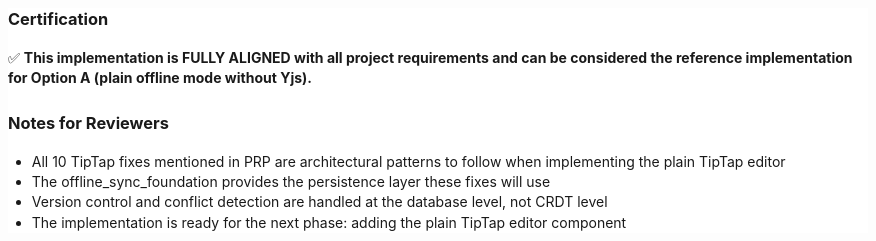 ### Certification
✅ **This implementation is FULLY ALIGNED with all project requirements and can be considered the reference implementation for Option A (plain offline mode without Yjs).**

### Notes for Reviewers
- All 10 TipTap fixes mentioned in PRP are architectural patterns to follow when implementing the plain TipTap editor
- The offline_sync_foundation provides the persistence layer these fixes will use
- Version control and conflict detection are handled at the database level, not CRDT level
- The implementation is ready for the next phase: adding the plain TipTap editor component